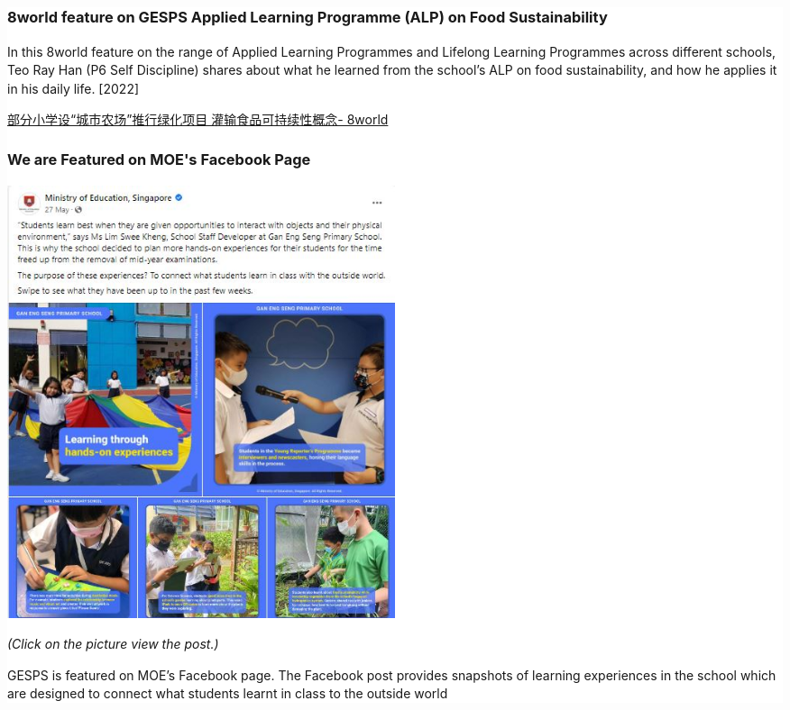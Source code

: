 ### 8world feature on GESPS Applied Learning Programme (ALP) on Food Sustainability


In this 8world feature on the range of Applied Learning Programmes and Lifelong Learning Programmes across different schools, Teo Ray Han (P6 Self Discipline) shares about what he learned from the school’s ALP on food sustainability, and how he applies it in his daily life. \[2022\]

[部分小学设“城市农场”推行绿化项目 灌输食品可持续性概念- 8world](https://go.gov.sg/sg-primary-school-alp-llp-food-sustainability)

### We are Featured on MOE's Facebook Page

<a href="https://www.facebook.com/moesingapore/posts/pfbid0L3wxSSerVZwS7QQbWv6eKnQYxFKjFhuJk5dTn8kXSyGJsaxYW3KRg2fMKyMm5zzVl">
<img src="/images/FB%20Post.jpg" style="width:50%">
</a>

*(Click on the picture view the post.)*

GESPS is featured on MOE’s Facebook page. The Facebook post provides snapshots of learning experiences in the school which are designed to connect what students learnt in class to the outside world
